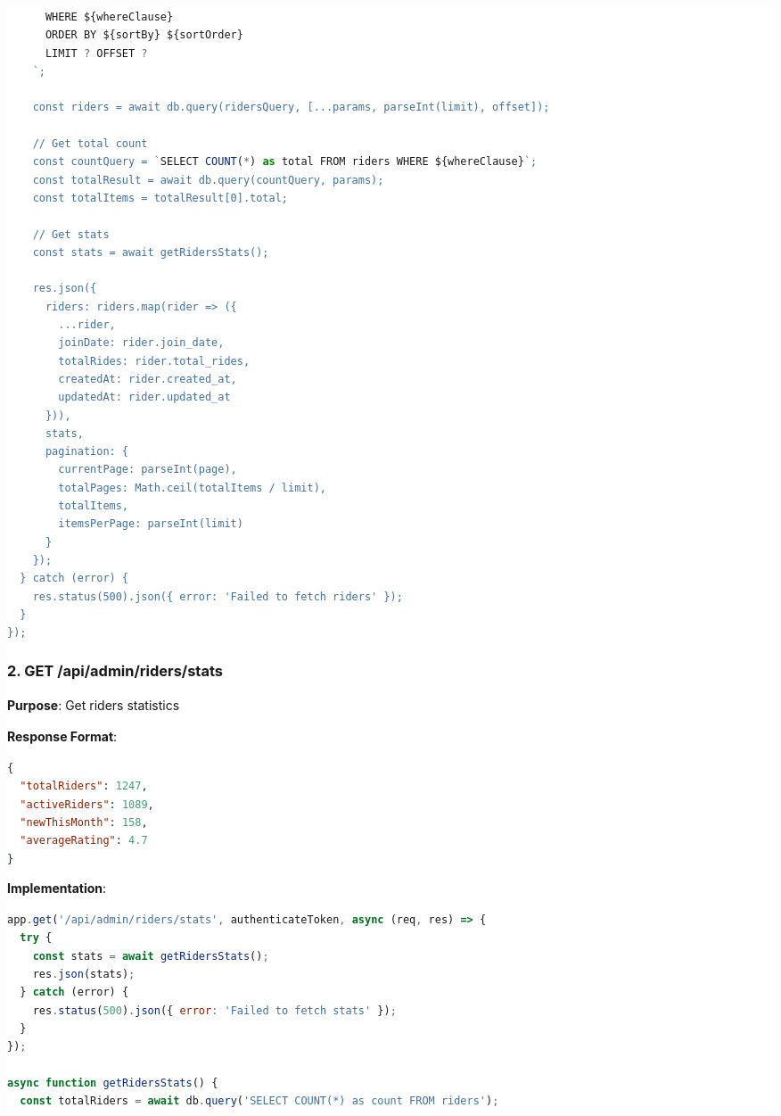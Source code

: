 ```javascript
      WHERE ${whereClause}
      ORDER BY ${sortBy} ${sortOrder}
      LIMIT ? OFFSET ?
    `;
    
    const riders = await db.query(ridersQuery, [...params, parseInt(limit), offset]);
    
    // Get total count
    const countQuery = `SELECT COUNT(*) as total FROM riders WHERE ${whereClause}`;
    const totalResult = await db.query(countQuery, params);
    const totalItems = totalResult[0].total;
    
    // Get stats
    const stats = await getRidersStats();
    
    res.json({
      riders: riders.map(rider => ({
        ...rider,
        joinDate: rider.join_date,
        totalRides: rider.total_rides,
        createdAt: rider.created_at,
        updatedAt: rider.updated_at
      })),
      stats,
      pagination: {
        currentPage: parseInt(page),
        totalPages: Math.ceil(totalItems / limit),
        totalItems,
        itemsPerPage: parseInt(limit)
      }
    });
  } catch (error) {
    res.status(500).json({ error: 'Failed to fetch riders' });
  }
});
```

### 2. GET /api/admin/riders/stats
**Purpose**: Get riders statistics

**Response Format**:
```json
{
  "totalRiders": 1247,
  "activeRiders": 1089,
  "newThisMonth": 158,
  "averageRating": 4.7
}
```

**Implementation**:
```javascript
app.get('/api/admin/riders/stats', authenticateToken, async (req, res) => {
  try {
    const stats = await getRidersStats();
    res.json(stats);
  } catch (error) {
    res.status(500).json({ error: 'Failed to fetch stats' });
  }
});

async function getRidersStats() {
  const totalRiders = await db.query('SELECT COUNT(*) as count FROM riders');
```